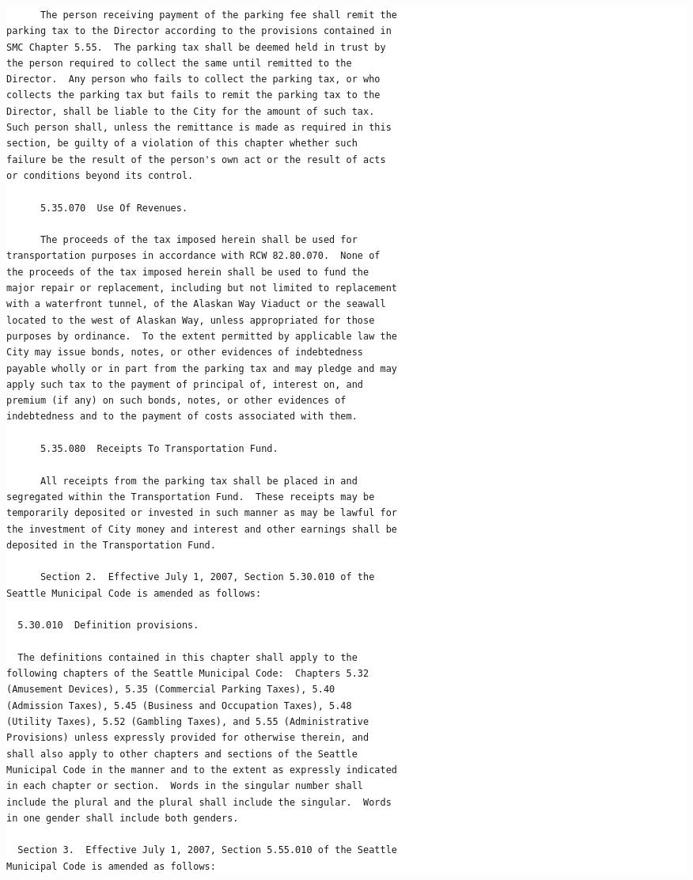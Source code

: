           The person receiving payment of the parking fee shall remit the  
    parking tax to the Director according to the provisions contained in  
    SMC Chapter 5.55.  The parking tax shall be deemed held in trust by  
    the person required to collect the same until remitted to the  
    Director.  Any person who fails to collect the parking tax, or who  
    collects the parking tax but fails to remit the parking tax to the  
    Director, shall be liable to the City for the amount of such tax.  
    Such person shall, unless the remittance is made as required in this  
    section, be guilty of a violation of this chapter whether such  
    failure be the result of the person's own act or the result of acts  
    or conditions beyond its control.  
  
          5.35.070  Use Of Revenues.  
  
          The proceeds of the tax imposed herein shall be used for  
    transportation purposes in accordance with RCW 82.80.070.  None of  
    the proceeds of the tax imposed herein shall be used to fund the  
    major repair or replacement, including but not limited to replacement  
    with a waterfront tunnel, of the Alaskan Way Viaduct or the seawall  
    located to the west of Alaskan Way, unless appropriated for those  
    purposes by ordinance.  To the extent permitted by applicable law the  
    City may issue bonds, notes, or other evidences of indebtedness  
    payable wholly or in part from the parking tax and may pledge and may  
    apply such tax to the payment of principal of, interest on, and  
    premium (if any) on such bonds, notes, or other evidences of  
    indebtedness and to the payment of costs associated with them.  
  
          5.35.080  Receipts To Transportation Fund.  
  
          All receipts from the parking tax shall be placed in and  
    segregated within the Transportation Fund.  These receipts may be  
    temporarily deposited or invested in such manner as may be lawful for  
    the investment of City money and interest and other earnings shall be  
    deposited in the Transportation Fund.  
  
          Section 2.  Effective July 1, 2007, Section 5.30.010 of the  
    Seattle Municipal Code is amended as follows:  
  
      5.30.010  Definition provisions.  
  
      The definitions contained in this chapter shall apply to the  
    following chapters of the Seattle Municipal Code:  Chapters 5.32  
    (Amusement Devices), 5.35 (Commercial Parking Taxes), 5.40  
    (Admission Taxes), 5.45 (Business and Occupation Taxes), 5.48  
    (Utility Taxes), 5.52 (Gambling Taxes), and 5.55 (Administrative  
    Provisions) unless expressly provided for otherwise therein, and  
    shall also apply to other chapters and sections of the Seattle  
    Municipal Code in the manner and to the extent as expressly indicated  
    in each chapter or section.  Words in the singular number shall  
    include the plural and the plural shall include the singular.  Words  
    in one gender shall include both genders.  
  
      Section 3.  Effective July 1, 2007, Section 5.55.010 of the Seattle  
    Municipal Code is amended as follows:  
  